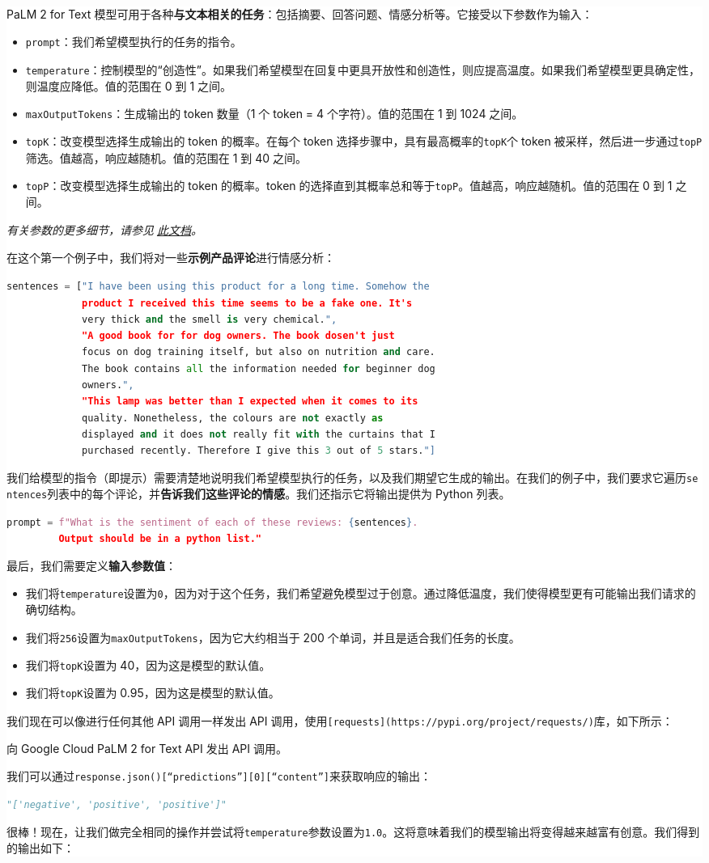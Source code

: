 PaLM 2 for Text 模型可用于各种**与文本相关的任务**：包括摘要、回答问题、情感分析等。它接受以下参数作为输入：

+   `prompt`：我们希望模型执行的任务的指令。

+   `temperature`：控制模型的“创造性”。如果我们希望模型在回复中更具开放性和创造性，则应提高温度。如果我们希望模型更具确定性，则温度应降低。值的范围在 0 到 1 之间。

+   `maxOutputTokens`：生成输出的 token 数量（1 个 token = 4 个字符）。值的范围在 1 到 1024 之间。

+   `topK`：改变模型选择生成输出的 token 的概率。在每个 token 选择步骤中，具有最高概率的`topK`个 token 被采样，然后进一步通过`topP`筛选。值越高，响应越随机。值的范围在 1 到 40 之间。

+   `topP`：改变模型选择生成输出的 token 的概率。token 的选择直到其概率总和等于`topP`。值越高，响应越随机。值的范围在 0 到 1 之间。

*有关参数的更多细节，请参见* [*此文档*](https://cloud.google.com/vertex-ai/docs/generative-ai/start/quickstarts/api-quickstart#parameter_definitions)*。*

在这个第一个例子中，我们将对一些**示例产品评论**进行情感分析：

```py
sentences = ["I have been using this product for a long time. Somehow the 
             product I received this time seems to be a fake one. It's 
             very thick and the smell is very chemical.",
             "A good book for for dog owners. The book dosen't just 
             focus on dog training itself, but also on nutrition and care. 
             The book contains all the information needed for beginner dog 
             owners.",
             "This lamp was better than I expected when it comes to its 
             quality. Nonetheless, the colours are not exactly as 
             displayed and it does not really fit with the curtains that I 
             purchased recently. Therefore I give this 3 out of 5 stars."]
```

我们给模型的指令（即提示）需要清楚地说明我们希望模型执行的任务，以及我们期望它生成的输出。在我们的例子中，我们要求它遍历`sentences`列表中的每个评论，并**告诉我们这些评论的情感**。我们还指示它将输出提供为 Python 列表。

```py
prompt = f"What is the sentiment of each of these reviews: {sentences}. 
         Output should be in a python list."
```

最后，我们需要定义**输入参数值**：

+   我们将`temperature`设置为`0`，因为对于这个任务，我们希望避免模型过于创意。通过降低温度，我们使得模型更有可能输出我们请求的确切结构。

+   我们将`256`设置为`maxOutputTokens`，因为它大约相当于 200 个单词，并且是适合我们任务的长度。

+   我们将`topK`设置为 40，因为这是模型的默认值。

+   我们将`topK`设置为 0.95，因为这是模型的默认值。

我们现在可以像进行任何其他 API 调用一样发出 API 调用，使用`[requests](https://pypi.org/project/requests/)`库，如下所示：

向 Google Cloud PaLM 2 for Text API 发出 API 调用。

我们可以通过`response.json()[“predictions”][0][“content”]`来获取响应的输出：

```py
"['negative', 'positive', 'positive']"
```

很棒！现在，让我们做完全相同的操作并尝试将`temperature`参数设置为`1.0`。这将意味着我们的模型输出将变得越来越富有创意。我们得到的输出如下：

